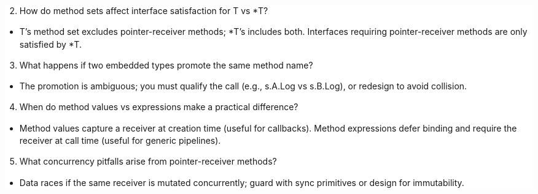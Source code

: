 2) How do method sets affect interface satisfaction for T vs *T?
- T’s method set excludes pointer-receiver methods; *T’s includes both. Interfaces requiring pointer-receiver methods are only satisfied by *T.

3) What happens if two embedded types promote the same method name?
- The promotion is ambiguous; you must qualify the call (e.g., s.A.Log vs s.B.Log), or redesign to avoid collision.

4) When do method values vs expressions make a practical difference?
- Method values capture a receiver at creation time (useful for callbacks). Method expressions defer binding and require the receiver at call time (useful for generic pipelines).

5) What concurrency pitfalls arise from pointer-receiver methods?
- Data races if the same receiver is mutated concurrently; guard with sync primitives or design for immutability.

